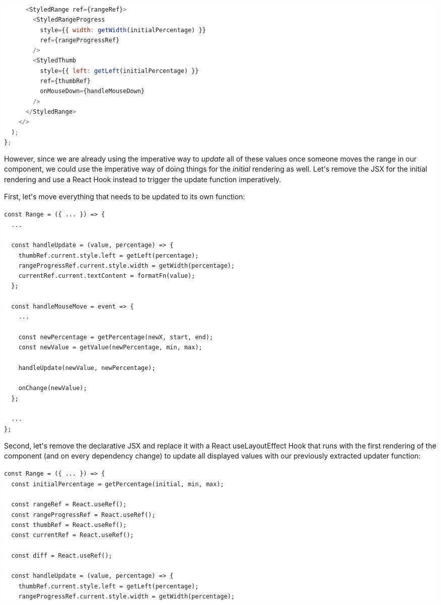```javascript
      <StyledRange ref={rangeRef}>
        <StyledRangeProgress
          style={{ width: getWidth(initialPercentage) }}
          ref={rangeProgressRef}
        />
        <StyledThumb
          style={{ left: getLeft(initialPercentage) }}
          ref={thumbRef}
          onMouseDown={handleMouseDown}
        />
      </StyledRange>
    </>
  );
};
```

However, since we are already using the imperative way to *update* all of these values once someone moves the range in our component, we could use the imperative way of doing things for the *initial* rendering as well. Let's remove the JSX for the initial rendering and use a React Hook instead to trigger the update function imperatively.

First, let's move everything that needs to be updated to its own function:

```javascript{4-8,16}
const Range = ({ ... }) => {
  ...

  const handleUpdate = (value, percentage) => {
    thumbRef.current.style.left = getLeft(percentage);
    rangeProgressRef.current.style.width = getWidth(percentage);
    currentRef.current.textContent = formatFn(value);
  };

  const handleMouseMove = event => {
    ...

    const newPercentage = getPercentage(newX, start, end);
    const newValue = getValue(newPercentage, min, max);

    handleUpdate(newValue, newPercentage);

    onChange(newValue);
  };

  ...
};
```

Second, let's remove the declarative JSX and replace it with a React useLayoutEffect Hook that runs with the first rendering of the component (and on every dependency change) to update all displayed values with our previously extracted updater function:

```javascript{23-25,32,38,39}
const Range = ({ ... }) => {
  const initialPercentage = getPercentage(initial, min, max);

  const rangeRef = React.useRef();
  const rangeProgressRef = React.useRef();
  const thumbRef = React.useRef();
  const currentRef = React.useRef();

  const diff = React.useRef();

  const handleUpdate = (value, percentage) => {
    thumbRef.current.style.left = getLeft(percentage);
    rangeProgressRef.current.style.width = getWidth(percentage);
```
